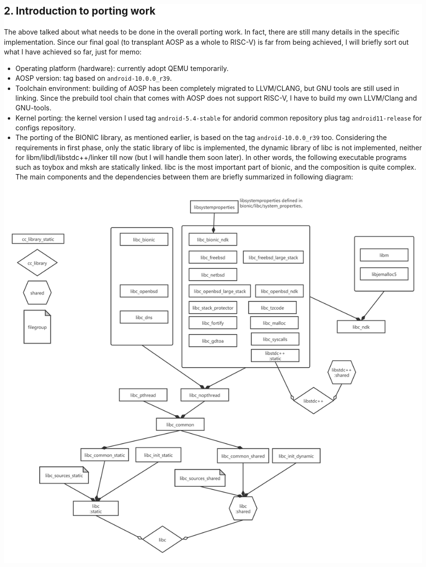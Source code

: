 ## 2. Introduction to porting work

The above talked about what needs to be done in the overall porting work. In fact, there are still many details in the specific implementation. Since our final goal (to transplant AOSP as a whole to RISC-V) is far from being achieved, I will briefly sort out what I have achieved so far, just for memo:

- Operating platform (hardware): currently adopt QEMU temporarily.
- AOSP version: tag based on `android-10.0.0_r39`.
- Toolchain environment: building of AOSP has been completely migrated to LLVM/CLANG, but GNU tools are still used in linking. Since the prebuild tool chain that comes with AOSP does not support RISC-V, I have to build my own LLVM/Clang and GNU-tools. 
- Kernel porting: the kernel version I used tag `android-5.4-stable` for andorid common repository plus tag `android11-release` for configs repository.
- The porting of the BIONIC library, as mentioned earlier, is based on the tag `android-10.0.0_r39` too. Considering the requirements in first phase, only the static library of libc is implemented, the dynamic library of libc is not implemented, neither for libm/libdl/libstdc++/linker till now (but I will handle them soon later). In other words, the following executable programs such as toybox and mksh are statically linked. libc is the most important part of bionic, and the composition is quite complex. The main components and the dependencies between them are briefly summarized in following diagram:

![bionic libc](./diagrams/bionic-libc.png)
